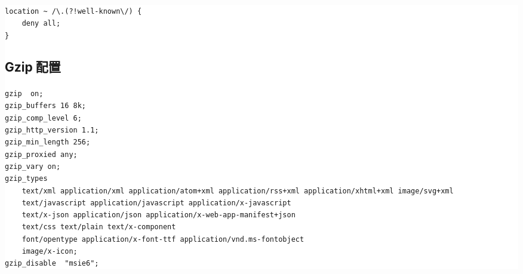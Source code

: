 ```nginx :no-line-numbers
location ~ /\.(?!well-known\/) {
    deny all;
}
```

## Gzip 配置

```nginx :no-line-numbers
gzip  on;
gzip_buffers 16 8k;
gzip_comp_level 6;
gzip_http_version 1.1;
gzip_min_length 256;
gzip_proxied any;
gzip_vary on;
gzip_types
    text/xml application/xml application/atom+xml application/rss+xml application/xhtml+xml image/svg+xml
    text/javascript application/javascript application/x-javascript
    text/x-json application/json application/x-web-app-manifest+json
    text/css text/plain text/x-component
    font/opentype application/x-font-ttf application/vnd.ms-fontobject
    image/x-icon;
gzip_disable  "msie6";
```
